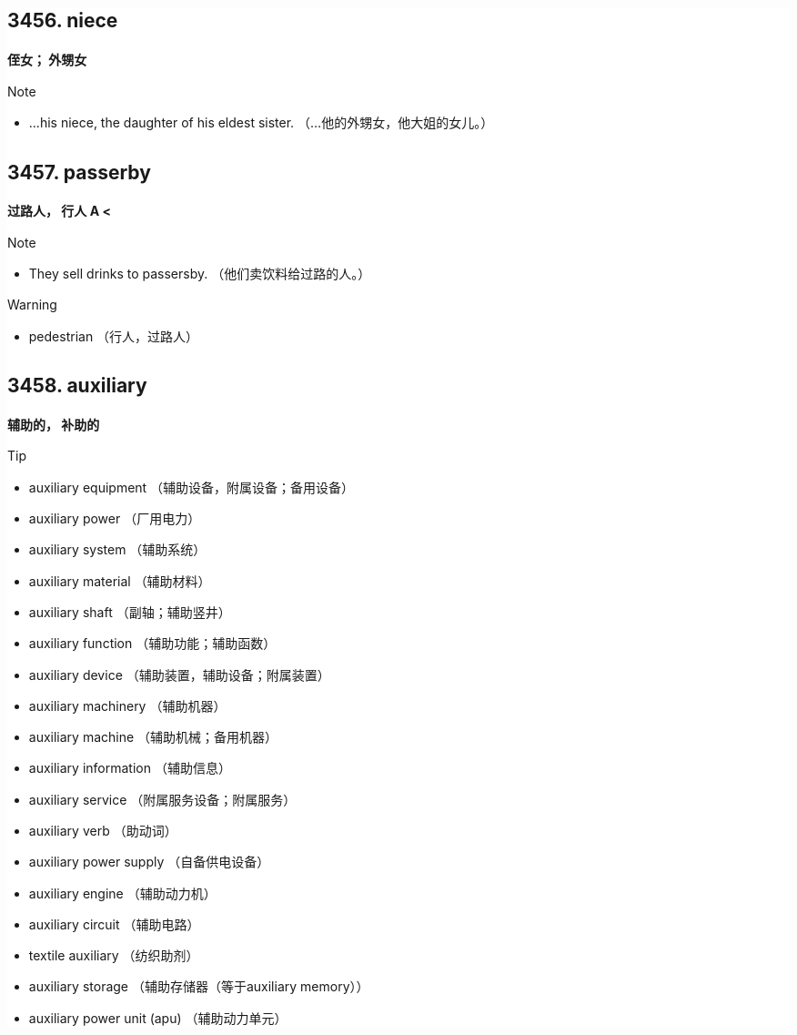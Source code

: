 ## 3456. niece

**侄女； 外甥女**

> [!NOTE]
>
> - ...his niece, the daughter of his eldest sister. （…他的外甥女，他大姐的女儿。）
>

## 3457. passerby

**过路人， 行人 A <**

> [!NOTE]
>
> - They sell drinks to passersby. （他们卖饮料给过路的人。）
>

> [!WARNING]
>
> - pedestrian （行人，过路人）
>

## 3458. auxiliary

**辅助的， 补助的**

> [!TIP]
>
> - auxiliary equipment （辅助设备，附属设备；备用设备）
>
> - auxiliary power （厂用电力）
>
> - auxiliary system （辅助系统）
>
> - auxiliary material （辅助材料）
>
> - auxiliary shaft （副轴；辅助竖井）
>
> - auxiliary function （辅助功能；辅助函数）
>
> - auxiliary device （辅助装置，辅助设备；附属装置）
>
> - auxiliary machinery （辅助机器）
>
> - auxiliary machine （辅助机械；备用机器）
>
> - auxiliary information （辅助信息）
>
> - auxiliary service （附属服务设备；附属服务）
>
> - auxiliary verb （助动词）
>
> - auxiliary power supply （自备供电设备）
>
> - auxiliary engine （辅助动力机）
>
> - auxiliary circuit （辅助电路）
>
> - textile auxiliary （纺织助剂）
>
> - auxiliary storage （辅助存储器（等于auxiliary memory））
>
> - auxiliary power unit (apu) （辅助动力单元）